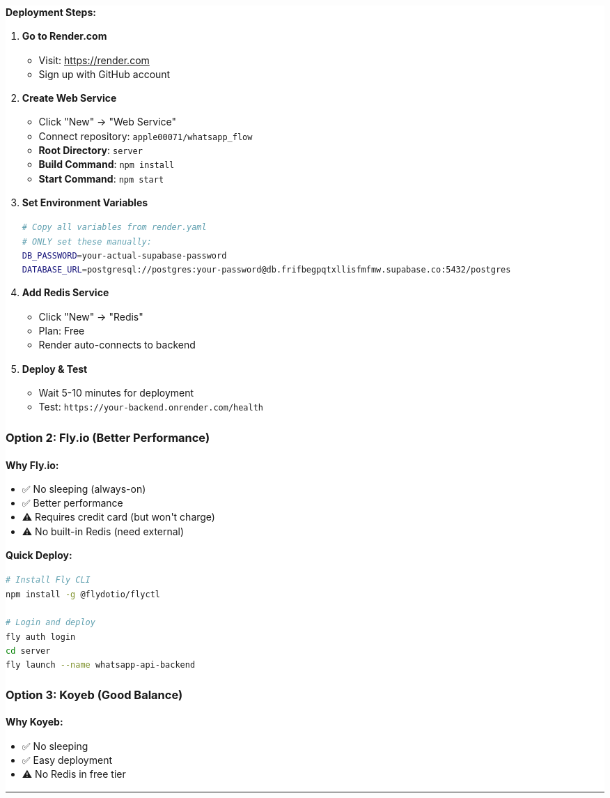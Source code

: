 **Deployment Steps:**

1. **Go to Render.com**
   - Visit: https://render.com
   - Sign up with GitHub account

2. **Create Web Service**
   - Click "New" → "Web Service"
   - Connect repository: `apple00071/whatsapp_flow`
   - **Root Directory**: `server`
   - **Build Command**: `npm install`
   - **Start Command**: `npm start`

3. **Set Environment Variables**
   ```bash
   # Copy all variables from render.yaml
   # ONLY set these manually:
   DB_PASSWORD=your-actual-supabase-password
   DATABASE_URL=postgresql://postgres:your-password@db.frifbegpqtxllisfmfmw.supabase.co:5432/postgres
   ```

4. **Add Redis Service**
   - Click "New" → "Redis"
   - Plan: Free
   - Render auto-connects to backend

5. **Deploy & Test**
   - Wait 5-10 minutes for deployment
   - Test: `https://your-backend.onrender.com/health`

### Option 2: Fly.io (Better Performance)

**Why Fly.io:**
- ✅ No sleeping (always-on)
- ✅ Better performance
- ⚠️ Requires credit card (but won't charge)
- ⚠️ No built-in Redis (need external)

**Quick Deploy:**
```bash
# Install Fly CLI
npm install -g @flydotio/flyctl

# Login and deploy
fly auth login
cd server
fly launch --name whatsapp-api-backend
```

### Option 3: Koyeb (Good Balance)

**Why Koyeb:**
- ✅ No sleeping
- ✅ Easy deployment
- ⚠️ No Redis in free tier

---